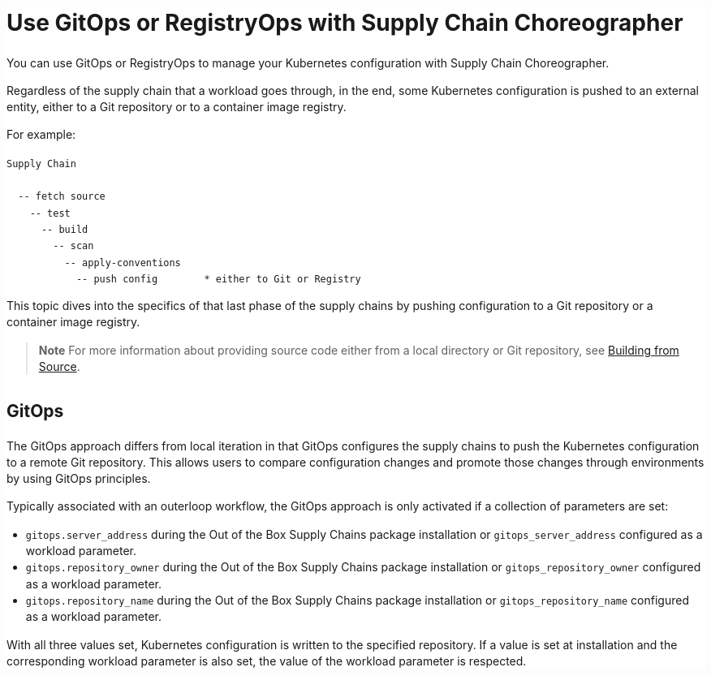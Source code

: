 # Use GitOps or RegistryOps with Supply Chain Choreographer

You can use GitOps or RegistryOps to manage your Kubernetes configuration with Supply Chain Choreographer.

Regardless of the supply chain that a workload goes through, in the end,
some Kubernetes configuration is pushed to an external entity, either to a Git
repository or to a container image registry.

For example:

```console
Supply Chain

  -- fetch source
    -- test
      -- build
        -- scan
          -- apply-conventions
            -- push config        * either to Git or Registry
```

This topic dives into the specifics of that last phase of the supply chains
by pushing configuration to a Git repository or a container
image registry.

>**Note** For more information about providing source code either from a
local directory or Git repository,
see [Building from Source](building-from-source.md).

## <a id="gitops"></a>GitOps

The GitOps approach differs from local iteration in that GitOps configures the supply
chains to push the Kubernetes configuration to a remote Git repository. This
allows users to compare configuration changes and promote those changes through
environments by using GitOps principles.

Typically associated with an outerloop workflow, the GitOps approach is only activated if a
collection of parameters are set:

- `gitops.server_address` during the Out of the Box Supply Chains package installation or `gitops_server_address`
  configured as a workload parameter.
- `gitops.repository_owner` during the Out of the Box Supply Chains package installation or `gitops_repository_owner`
  configured as a workload parameter.
- `gitops.repository_name` during the Out of the Box Supply Chains package installation or `gitops_repository_name`
  configured as a workload parameter.

With all three values set, Kubernetes configuration is written to the specified repository. If a
value is set at installation and the corresponding workload parameter is also set, the value of the workload parameter is
respected.
